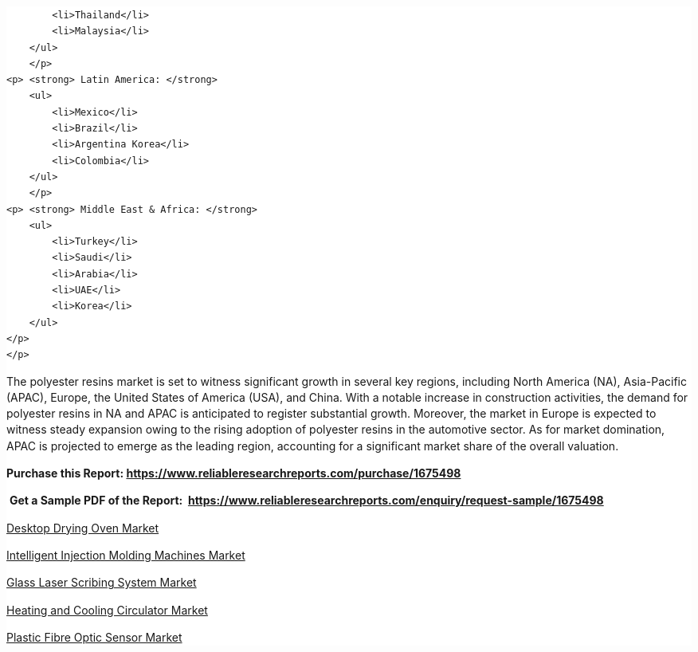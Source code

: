             <li>Thailand</li>
            <li>Malaysia</li>
        </ul>
        </p> 
    <p> <strong> Latin America: </strong>
        <ul>
            <li>Mexico</li>
            <li>Brazil</li>
            <li>Argentina Korea</li>
            <li>Colombia</li>
        </ul>
        </p> 
    <p> <strong> Middle East & Africa: </strong>
        <ul>
            <li>Turkey</li>
            <li>Saudi</li>
            <li>Arabia</li>
            <li>UAE</li>
            <li>Korea</li>
        </ul>
    </p>
    </p>
<p><p>The polyester resins market is set to witness significant growth in several key regions, including North America (NA), Asia-Pacific (APAC), Europe, the United States of America (USA), and China. With a notable increase in construction activities, the demand for polyester resins in NA and APAC is anticipated to register substantial growth. Moreover, the market in Europe is expected to witness steady expansion owing to the rising adoption of polyester resins in the automotive sector. As for market domination, APAC is projected to emerge as the leading region, accounting for a significant market share of the overall valuation.</p></p>
<p><strong>Purchase this Report: <a href="https://www.reliableresearchreports.com/purchase/1675498">https://www.reliableresearchreports.com/purchase/1675498</a></strong></p>
<p>&nbsp;<strong>Get a Sample PDF of the Report:&nbsp;&nbsp;<a href="https://www.reliableresearchreports.com/enquiry/request-sample/1675498">https://www.reliableresearchreports.com/enquiry/request-sample/1675498</a></strong></p>
<p><strong></strong></p>
<p><p><a href="https://medium.com/@smriti.reportprime/desktop-drying-oven-market-outlook-industry-overview-and-forecast-2023-to-2030-715db05f9d9b">Desktop Drying Oven Market</a></p><p><a href="https://medium.com/@chiragreportprime4/intelligent-injection-molding-machines-market-competitive-analysis-market-trends-and-forecast-to-494143c8c295">Intelligent Injection Molding Machines Market</a></p><p><a href="https://medium.com/@kartik.reportprime/glass-laser-scribing-system-market-insight-market-trends-growth-forecasted-from-2023-to-2030-9844c5457dcd">Glass Laser Scribing System Market</a></p><p><a href="https://medium.com/@yuvicharp23/heating-and-cooling-circulator-market-analysis-its-cagr-market-segmentation-and-global-industry-9f228b91fe1d">Heating and Cooling Circulator Market</a></p><p><a href="https://medium.com/@dannyharber1978/plastic-fibre-optic-sensor-market-comprehensive-assessment-by-type-application-and-geography-d4b7587c0b5a">Plastic Fibre Optic Sensor Market</a></p></p>